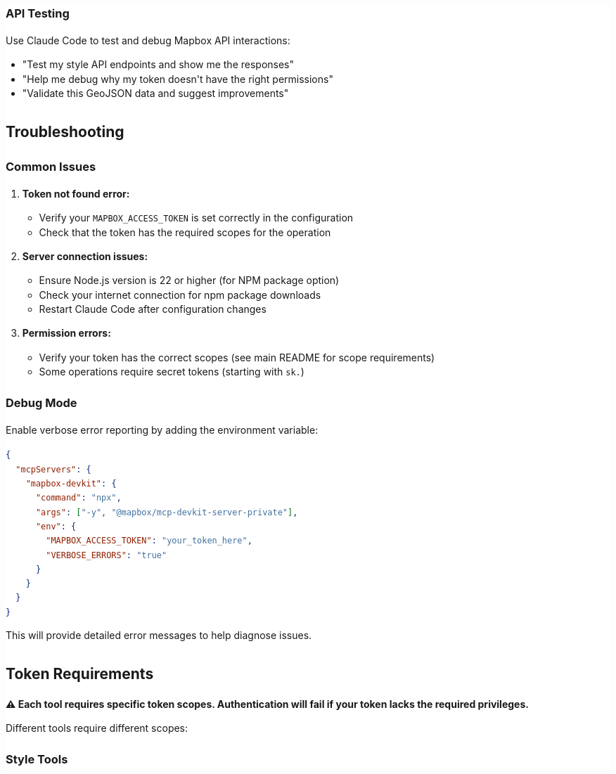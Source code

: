 ### API Testing

Use Claude Code to test and debug Mapbox API interactions:

- "Test my style API endpoints and show me the responses"
- "Help me debug why my token doesn't have the right permissions"
- "Validate this GeoJSON data and suggest improvements"

## Troubleshooting

### Common Issues

1. **Token not found error:**
   - Verify your `MAPBOX_ACCESS_TOKEN` is set correctly in the configuration
   - Check that the token has the required scopes for the operation

2. **Server connection issues:**
   - Ensure Node.js version is 22 or higher (for NPM package option)
   - Check your internet connection for npm package downloads
   - Restart Claude Code after configuration changes

3. **Permission errors:**
   - Verify your token has the correct scopes (see main README for scope requirements)
   - Some operations require secret tokens (starting with `sk.`)

### Debug Mode

Enable verbose error reporting by adding the environment variable:

```json
{
  "mcpServers": {
    "mapbox-devkit": {
      "command": "npx",
      "args": ["-y", "@mapbox/mcp-devkit-server-private"],
      "env": {
        "MAPBOX_ACCESS_TOKEN": "your_token_here",
        "VERBOSE_ERRORS": "true"
      }
    }
  }
}
```

This will provide detailed error messages to help diagnose issues.

## Token Requirements

**⚠️ Each tool requires specific token scopes. Authentication will fail if your token lacks the required privileges.**

Different tools require different scopes:

### Style Tools
